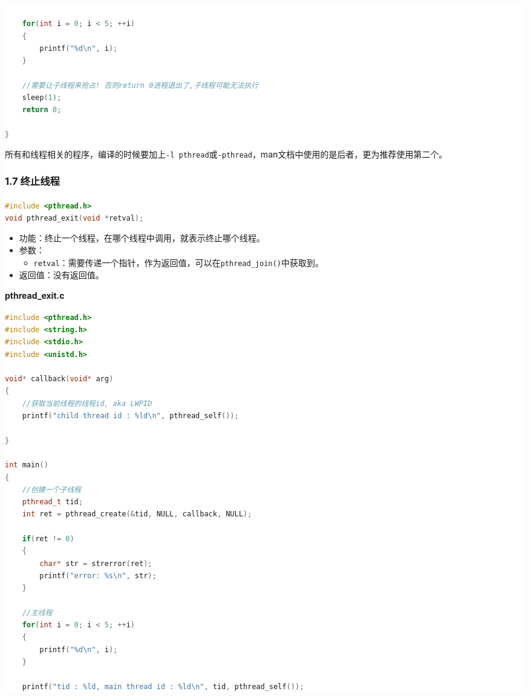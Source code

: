 ```cpp

    for(int i = 0; i < 5; ++i)
    {
        printf("%d\n", i);
    }
    
    //需要让子线程来抢占! 否则return 0进程退出了,子线程可能无法执行
    sleep(1);
    return 0;

}
```



所有和线程相关的程序，编译的时候要加上`-l pthread`或`-pthread`，man文档中使用的是后者，更为推荐使用第二个。



### 1.7 终止线程

```cpp
#include <pthread.h>
void pthread_exit(void *retval);
```

-   功能：终止一个线程，在哪个线程中调用，就表示终止哪个线程。
-   参数：
    -   `retval`：需要传递一个指针，作为返回值，可以在`pthread_join()`中获取到。
-   返回值：没有返回值。



**pthread_exit.c**

```cpp
#include <pthread.h>
#include <string.h>
#include <stdio.h>
#include <unistd.h>

void* callback(void* arg)
{
    //获取当前线程的线程id, aka LWPID
    printf("child thread id : %ld\n", pthread_self());

}

int main()
{
    //创建一个子线程
    pthread_t tid;
    int ret = pthread_create(&tid, NULL, callback, NULL);

    if(ret != 0)
    {
        char* str = strerror(ret);
        printf("error: %s\n", str);
    }

    //主线程
    for(int i = 0; i < 5; ++i)
    {
        printf("%d\n", i);
    }
    
    printf("tid : %ld, main thread id : %ld\n", tid, pthread_self());

```